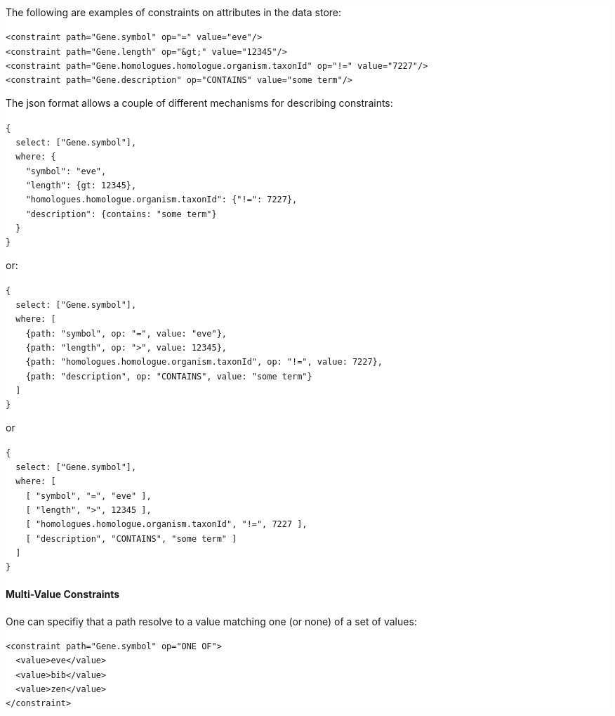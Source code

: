 The following are examples of constraints on attributes in the data store:

```text
<constraint path="Gene.symbol" op="=" value="eve"/>
<constraint path="Gene.length" op="&gt;" value="12345"/>
<constraint path="Gene.homologues.homologue.organism.taxonId" op="!=" value="7227"/>
<constraint path="Gene.description" op="CONTAINS" value="some term"/>
```

The json format allows a couple of different mechanisms for describing constraints:

```text
{
  select: ["Gene.symbol"],
  where: {
    "symbol": "eve",
    "length": {gt: 12345},
    "homologues.homologue.organism.taxonId": {"!=": 7227},
    "description": {contains: "some term"}
  }
}
```

or:

```text
{
  select: ["Gene.symbol"],
  where: [
    {path: "symbol", op: "=", value: "eve"},
    {path: "length", op: ">", value: 12345},
    {path: "homologues.homologue.organism.taxonId", op: "!=", value: 7227},
    {path: "description", op: "CONTAINS", value: "some term"}
  ]
}
```

or

```text
{
  select: ["Gene.symbol"],
  where: [
    [ "symbol", "=", "eve" ],
    [ "length", ">", 12345 ],
    [ "homologues.homologue.organism.taxonId", "!=", 7227 ],
    [ "description", "CONTAINS", "some term" ]
  ]
}
```

#### Multi-Value Constraints

One can specifiy that a path resolve to a value matching one \(or none\) of a set of values:

```text
<constraint path="Gene.symbol" op="ONE OF">
  <value>eve</value>
  <value>bib</value>
  <value>zen</value>
</constraint>
```
